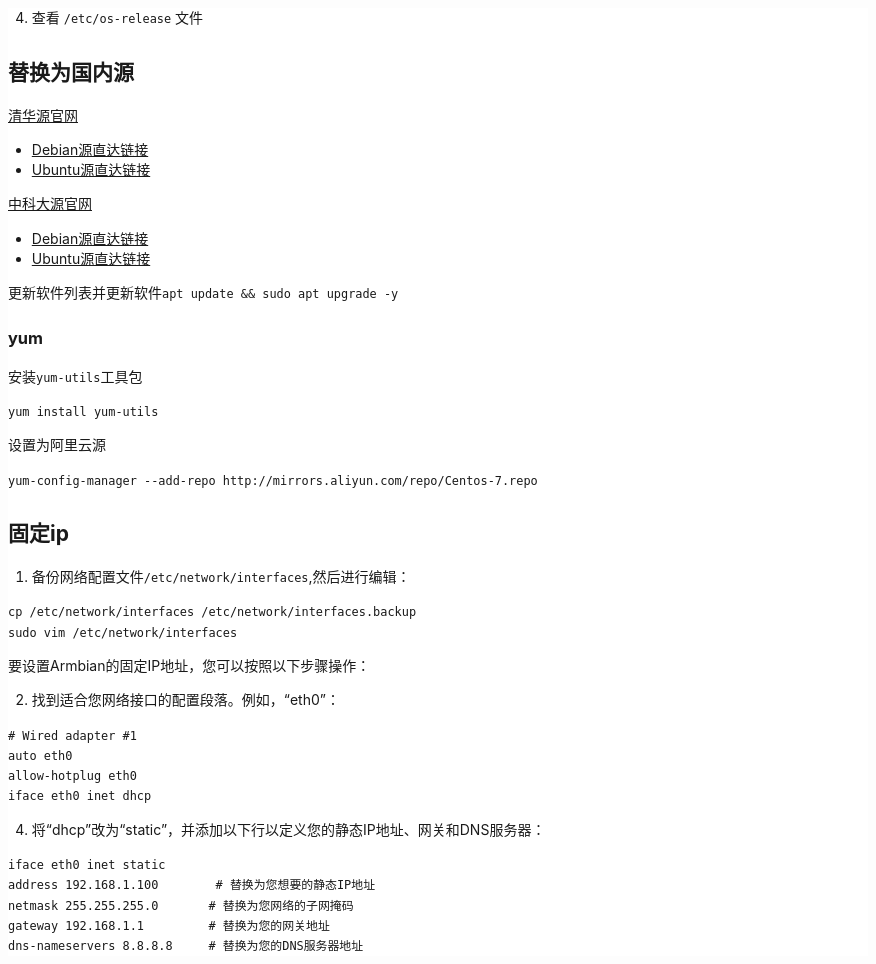 4. 查看 `/etc/os-release` 文件

## 替换为国内源

[清华源官网](https://mirrors.tuna.tsinghua.edu.cn/)

- [Debian源直达链接](https://mirrors.tuna.tsinghua.edu.cn/help/debian/)
- [Ubuntu源直达链接](https://mirrors.tuna.tsinghua.edu.cn/help/ubuntu/)

[中科大源官网](https://mirrors.ustc.edu.cn/)

- [Debian源直达链接](https://mirrors.ustc.edu.cn/help/debian.html)
- [Ubuntu源直达链接](https://mirrors.ustc.edu.cn/help/ubuntu.html)


更新软件列表并更新软件`apt update && sudo apt upgrade -y`

### yum

安装`yum-utils`工具包

```shell
yum install yum-utils
```

设置为阿里云源
  
```shell
yum-config-manager --add-repo http://mirrors.aliyun.com/repo/Centos-7.repo
```

## 固定ip


1. 备份网络配置文件`/etc/network/interfaces`,然后进行编辑：
```shell
cp /etc/network/interfaces /etc/network/interfaces.backup
sudo vim /etc/network/interfaces
```
要设置Armbian的固定IP地址，您可以按照以下步骤操作：

2. 找到适合您网络接口的配置段落。例如，“eth0”：

```
# Wired adapter #1
auto eth0
allow-hotplug eth0
iface eth0 inet dhcp
```

4. 将“dhcp”改为“static”，并添加以下行以定义您的静态IP地址、网关和DNS服务器：

```
iface eth0 inet static
address 192.168.1.100        # 替换为您想要的静态IP地址
netmask 255.255.255.0       # 替换为您网络的子网掩码
gateway 192.168.1.1         # 替换为您的网关地址
dns-nameservers 8.8.8.8     # 替换为您的DNS服务器地址
```

